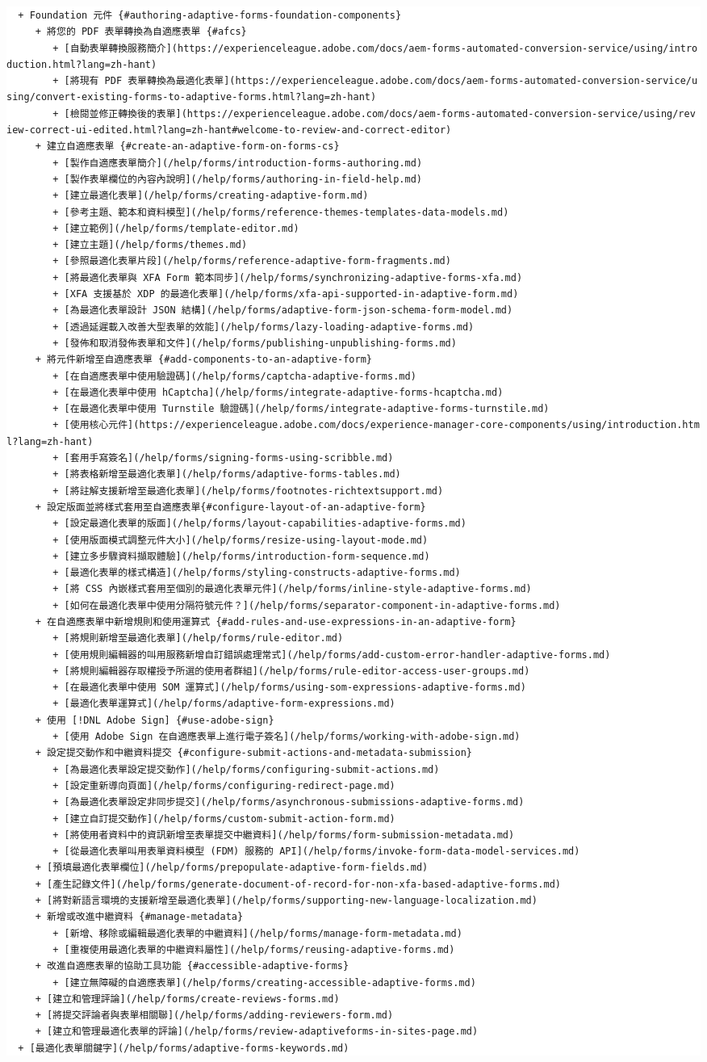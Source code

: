       + Foundation 元件 {#authoring-adaptive-forms-foundation-components}
         + 將您的 PDF 表單轉換為自適應表單 {#afcs}
            + [自動表單轉換服務簡介](https://experienceleague.adobe.com/docs/aem-forms-automated-conversion-service/using/introduction.html?lang=zh-hant)
            + [將現有 PDF 表單轉換為最適化表單](https://experienceleague.adobe.com/docs/aem-forms-automated-conversion-service/using/convert-existing-forms-to-adaptive-forms.html?lang=zh-hant)
            + [檢閱並修正轉換後的表單](https://experienceleague.adobe.com/docs/aem-forms-automated-conversion-service/using/review-correct-ui-edited.html?lang=zh-hant#welcome-to-review-and-correct-editor)
         + 建立自適應表單 {#create-an-adaptive-form-on-forms-cs}
            + [製作自適應表單簡介](/help/forms/introduction-forms-authoring.md)
            + [製作表單欄位的內容內說明](/help/forms/authoring-in-field-help.md)
            + [建立最適化表單](/help/forms/creating-adaptive-form.md)
            + [參考主題、範本和資料模型](/help/forms/reference-themes-templates-data-models.md)
            + [建立範例](/help/forms/template-editor.md)
            + [建立主題](/help/forms/themes.md)
            + [參照最適化表單片段](/help/forms/reference-adaptive-form-fragments.md)
            + [將最適化表單與 XFA Form 範本同步](/help/forms/synchronizing-adaptive-forms-xfa.md)
            + [XFA 支援基於 XDP 的最適化表單](/help/forms/xfa-api-supported-in-adaptive-form.md)
            + [為最適化表單設計 JSON 結構](/help/forms/adaptive-form-json-schema-form-model.md)
            + [透過延遲載入改善大型表單的效能](/help/forms/lazy-loading-adaptive-forms.md)
            + [發佈和取消發佈表單和文件](/help/forms/publishing-unpublishing-forms.md)
         + 將元件新增至自適應表單 {#add-components-to-an-adaptive-form}
            + [在自適應表單中使用驗證碼](/help/forms/captcha-adaptive-forms.md)
            + [在最適化表單中使用 hCaptcha](/help/forms/integrate-adaptive-forms-hcaptcha.md)
            + [在最適化表單中使用 Turnstile 驗證碼](/help/forms/integrate-adaptive-forms-turnstile.md)
            + [使用核心元件](https://experienceleague.adobe.com/docs/experience-manager-core-components/using/introduction.html?lang=zh-hant)
            + [套用手寫簽名](/help/forms/signing-forms-using-scribble.md)
            + [將表格新增至最適化表單](/help/forms/adaptive-forms-tables.md)
            + [將註解支援新增至最適化表單](/help/forms/footnotes-richtextsupport.md)
         + 設定版面並將樣式套用至自適應表單{#configure-layout-of-an-adaptive-form}
            + [設定最適化表單的版面](/help/forms/layout-capabilities-adaptive-forms.md)
            + [使用版面模式調整元件大小](/help/forms/resize-using-layout-mode.md)
            + [建立多步驟資料擷取體驗](/help/forms/introduction-form-sequence.md)
            + [最適化表單的樣式構造](/help/forms/styling-constructs-adaptive-forms.md)
            + [將 CSS 內嵌樣式套用至個別的最適化表單元件](/help/forms/inline-style-adaptive-forms.md)
            + [如何在最適化表單中使用分隔符號元件？](/help/forms/separator-component-in-adaptive-forms.md)
         + 在自適應表單中新增規則和使用運算式 {#add-rules-and-use-expressions-in-an-adaptive-form}
            + [將規則新增至最適化表單](/help/forms/rule-editor.md)
            + [使用規則編輯器的叫用服務新增自訂錯誤處理常式](/help/forms/add-custom-error-handler-adaptive-forms.md)
            + [將規則編輯器存取權授予所選的使用者群組](/help/forms/rule-editor-access-user-groups.md)
            + [在最適化表單中使用 SOM 運算式](/help/forms/using-som-expressions-adaptive-forms.md)
            + [最適化表單運算式](/help/forms/adaptive-form-expressions.md)
         + 使用 [!DNL Adobe Sign] {#use-adobe-sign}
            + [使用 Adobe Sign 在自適應表單上進行電子簽名](/help/forms/working-with-adobe-sign.md)
         + 設定提交動作和中繼資料提交 {#configure-submit-actions-and-metadata-submission}
            + [為最適化表單設定提交動作](/help/forms/configuring-submit-actions.md)
            + [設定重新導向頁面](/help/forms/configuring-redirect-page.md)
            + [為最適化表單設定非同步提交](/help/forms/asynchronous-submissions-adaptive-forms.md)
            + [建立自訂提交動作](/help/forms/custom-submit-action-form.md)
            + [將使用者資料中的資訊新增至表單提交中繼資料](/help/forms/form-submission-metadata.md)
            + [從最適化表單叫用表單資料模型 (FDM) 服務的 API](/help/forms/invoke-form-data-model-services.md)
         + [預填最適化表單欄位](/help/forms/prepopulate-adaptive-form-fields.md)
         + [產生記錄文件](/help/forms/generate-document-of-record-for-non-xfa-based-adaptive-forms.md)
         + [將對新語言環境的支援新增至最適化表單](/help/forms/supporting-new-language-localization.md)
         + 新增或改進中繼資料 {#manage-metadata}
            + [新增、移除或編輯最適化表單的中繼資料](/help/forms/manage-form-metadata.md)
            + [重複使用最適化表單的中繼資料屬性](/help/forms/reusing-adaptive-forms.md)
         + 改進自適應表單的協助工具功能 {#accessible-adaptive-forms}
            + [建立無障礙的自適應表單](/help/forms/creating-accessible-adaptive-forms.md)
         + [建立和管理評論](/help/forms/create-reviews-forms.md)
         + [將提交評論者與表單相關聯](/help/forms/adding-reviewers-form.md)
         + [建立和管理最適化表單的評論](/help/forms/review-adaptiveforms-in-sites-page.md)
      + [最適化表單關鍵字](/help/forms/adaptive-forms-keywords.md)